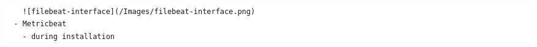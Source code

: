         ![filebeat-interface](/Images/filebeat-interface.png)
      - Metricbeat
        - during installation